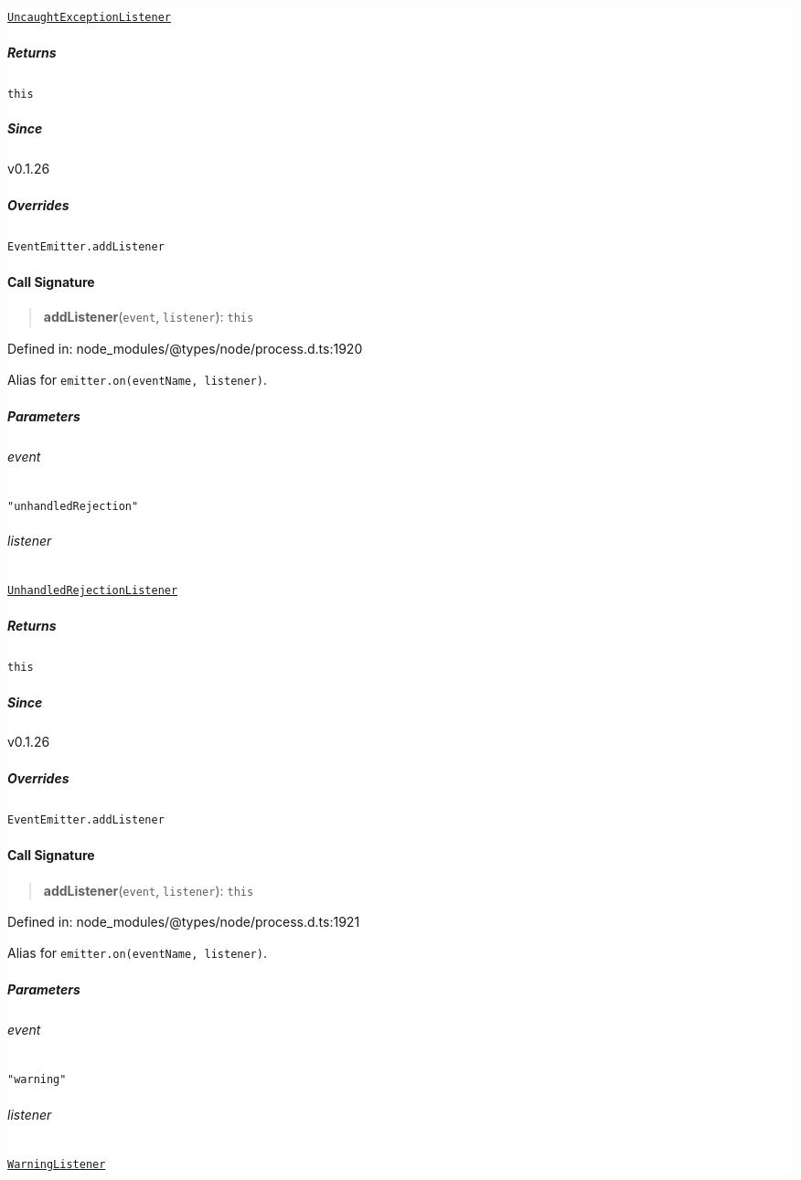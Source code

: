 [`UncaughtExceptionListener`](../type-aliases/UncaughtExceptionListener.md)

##### Returns

`this`

##### Since

v0.1.26

##### Overrides

`EventEmitter.addListener`

#### Call Signature

> **addListener**(`event`, `listener`): `this`

Defined in: node\_modules/@types/node/process.d.ts:1920

Alias for `emitter.on(eventName, listener)`.

##### Parameters

###### event

`"unhandledRejection"`

###### listener

[`UnhandledRejectionListener`](../type-aliases/UnhandledRejectionListener.md)

##### Returns

`this`

##### Since

v0.1.26

##### Overrides

`EventEmitter.addListener`

#### Call Signature

> **addListener**(`event`, `listener`): `this`

Defined in: node\_modules/@types/node/process.d.ts:1921

Alias for `emitter.on(eventName, listener)`.

##### Parameters

###### event

`"warning"`

###### listener

[`WarningListener`](../type-aliases/WarningListener.md)
